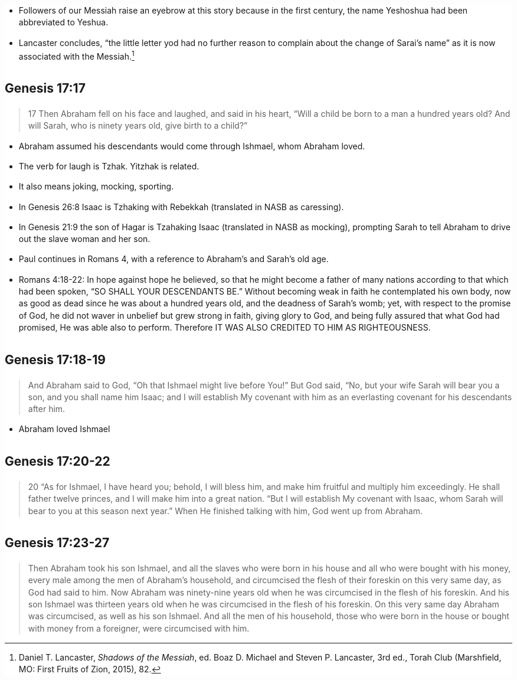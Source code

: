 -   Followers of our Messiah raise an eyebrow at this story because in the first century, the name Yeshoshua had been abbreviated to Yeshua.

-   Lancaster concludes, “the little letter yod had no further reason to complain about the change of Sarai’s name” as it is now associated with the Messiah.[^6]

## Genesis 17:17

> 17 Then Abraham fell on his face and laughed, and said in his heart, “Will a child be born to a man a hundred years old? And will Sarah, who is ninety years old, give birth to a child?”

-   Abraham assumed his descendants would come through Ishmael, whom Abraham loved.

-   The verb for laugh is Tzhak. Yitzhak is related.

-   It also means joking, mocking, sporting.

-   In Genesis 26:8 Isaac is Tzhaking with Rebekkah (translated in NASB as caressing).

-   In Genesis 21:9 the son of Hagar is Tzahaking Isaac (translated in NASB as mocking), prompting Sarah to tell Abraham to drive out the slave woman and her son.

-   Paul continues in Romans 4, with a reference to Abraham’s and Sarah’s old age.

-   Romans 4:18-22: In hope against hope he believed, so that he might become a father of many nations according to that which had been spoken, “SO SHALL YOUR DESCENDANTS BE.” Without becoming weak in faith he contemplated his own body, now as good as dead since he was about a hundred years old, and the deadness of Sarah’s womb; yet, with respect to the promise of God, he did not waver in unbelief but grew strong in faith, giving glory to God, and being fully assured that what God had promised, He was able also to perform. Therefore IT WAS ALSO CREDITED TO HIM AS RIGHTEOUSNESS.

## Genesis 17:18-19

> And Abraham said to God, “Oh that Ishmael might live before You!” But God said, “No, but your wife Sarah will bear you a son, and you shall name him Isaac; and I will establish My covenant with him as an everlasting covenant for his descendants after him.

-   Abraham loved Ishmael

## Genesis 17:20-22

> 20 “As for Ishmael, I have heard you; behold, I will bless him, and make him fruitful and multiply him exceedingly. He shall father twelve princes, and I will make him into a great nation. “But I will establish My covenant with Isaac, whom Sarah will bear to you at this season next year.” When He finished talking with him, God went up from Abraham.

## Genesis 17:23-27

> Then Abraham took his son Ishmael, and all the slaves who were born in his house and all who were bought with his money, every male among the men of Abraham’s household, and circumcised the flesh of their foreskin on this very same day, as God had said to him. Now Abraham was ninety-nine years old when he was circumcised in the flesh of his foreskin. And his son Ishmael was thirteen years old when he was circumcised in the flesh of his foreskin. On this very same day Abraham was circumcised, as well as his son Ishmael. And all the men of his household, those who were born in the house or bought with money from a foreigner, were circumcised with him.


[^1]: Scripture quotations taken from the (NASB®) New American Standard Bible®, Copyright © 2020 by The Lockman Foundation. Used by permission. All rights reserved. lockman.org.
[^2]: D. Thomas Lancaster, *Unrolling the Scroll*, ed. Boaz Michael and Seth Dralle, 2nd ed., Torah Club (Marshfield, MO: First Fruits of Zion, 2014), 60.
[^4]: John H. Walton, Victor H. Matthews, and Mark W. Chavalas, *The IVP Bible Background Commentary: Old Testament*, (E-Sword) (Downers Grove, Ill: IVP Academic, 2000), loc. Gen 17:4.
[^5]: Walton, Matthews, and Chavalas, loc. Gen 17:9-14.
[^6]: Daniel T. Lancaster, *Shadows of the Messiah*, ed. Boaz D. Michael and Steven P. Lancaster, 3rd ed., Torah Club (Marshfield, MO: First Fruits of Zion, 2015), 82.
[^7]: Lancaster, *Unrolling the Scroll*, 63.